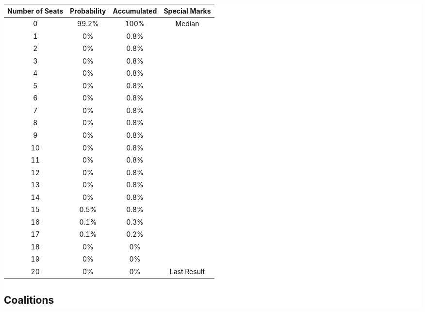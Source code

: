| Number of Seats | Probability | Accumulated | Special Marks |
|:---------------:|:-----------:|:-----------:|:-------------:|
| 0 | 99.2% | 100% | Median |
| 1 | 0% | 0.8% |  |
| 2 | 0% | 0.8% |  |
| 3 | 0% | 0.8% |  |
| 4 | 0% | 0.8% |  |
| 5 | 0% | 0.8% |  |
| 6 | 0% | 0.8% |  |
| 7 | 0% | 0.8% |  |
| 8 | 0% | 0.8% |  |
| 9 | 0% | 0.8% |  |
| 10 | 0% | 0.8% |  |
| 11 | 0% | 0.8% |  |
| 12 | 0% | 0.8% |  |
| 13 | 0% | 0.8% |  |
| 14 | 0% | 0.8% |  |
| 15 | 0.5% | 0.8% |  |
| 16 | 0.1% | 0.3% |  |
| 17 | 0.1% | 0.2% |  |
| 18 | 0% | 0% |  |
| 19 | 0% | 0% |  |
| 20 | 0% | 0% | Last Result |


## Coalitions
